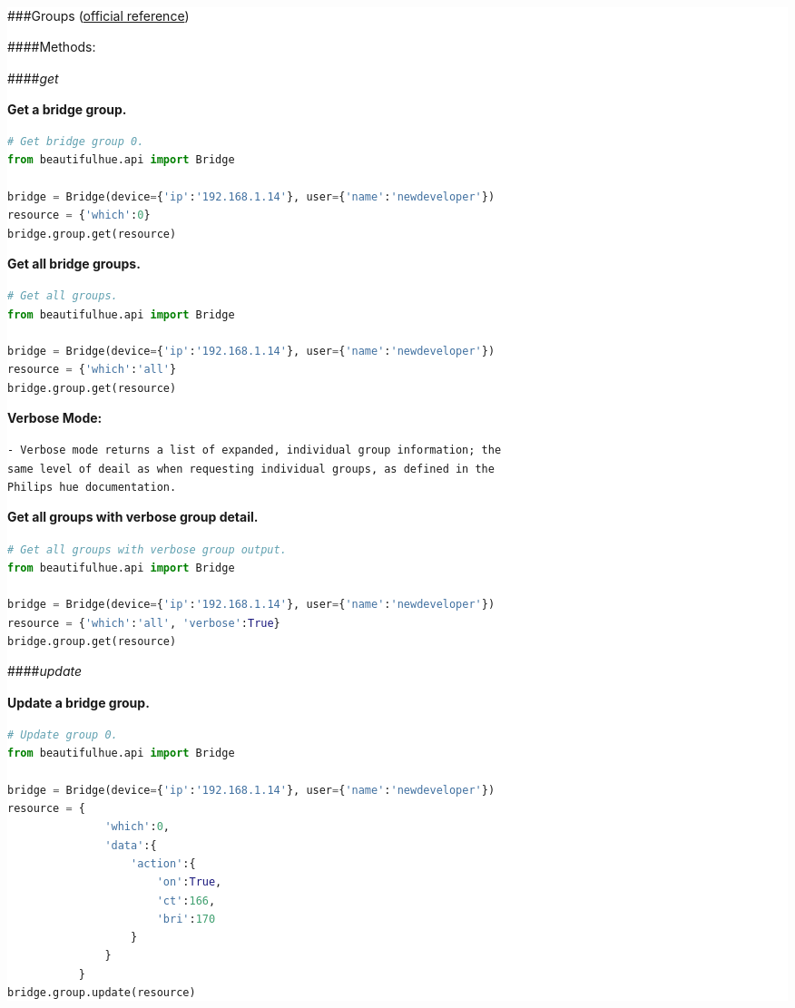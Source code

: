 
###Groups
([official reference](http://developers.meethue.com/2_groupsapi.html))

####Methods:

####_get_

**Get a bridge group.**
```python
# Get bridge group 0.
from beautifulhue.api import Bridge

bridge = Bridge(device={'ip':'192.168.1.14'}, user={'name':'newdeveloper'})
resource = {'which':0}
bridge.group.get(resource)
```

**Get all bridge groups.**
```python
# Get all groups.
from beautifulhue.api import Bridge

bridge = Bridge(device={'ip':'192.168.1.14'}, user={'name':'newdeveloper'})
resource = {'which':'all'}
bridge.group.get(resource)
```

**Verbose Mode:**

	- Verbose mode returns a list of expanded, individual group information; the
	same level of deail as when requesting individual groups, as defined in the
	Philips hue documentation.

**Get all groups with verbose group detail.**
```python
# Get all groups with verbose group output.
from beautifulhue.api import Bridge

bridge = Bridge(device={'ip':'192.168.1.14'}, user={'name':'newdeveloper'})
resource = {'which':'all', 'verbose':True}
bridge.group.get(resource)
```

####_update_

**Update a bridge group.**
```python
# Update group 0.
from beautifulhue.api import Bridge

bridge = Bridge(device={'ip':'192.168.1.14'}, user={'name':'newdeveloper'})
resource = {
		       'which':0,
		       'data':{
		           'action':{
		               'on':True,
		               'ct':166,
		               'bri':170
		           }
		       }
		   }
bridge.group.update(resource)
```
